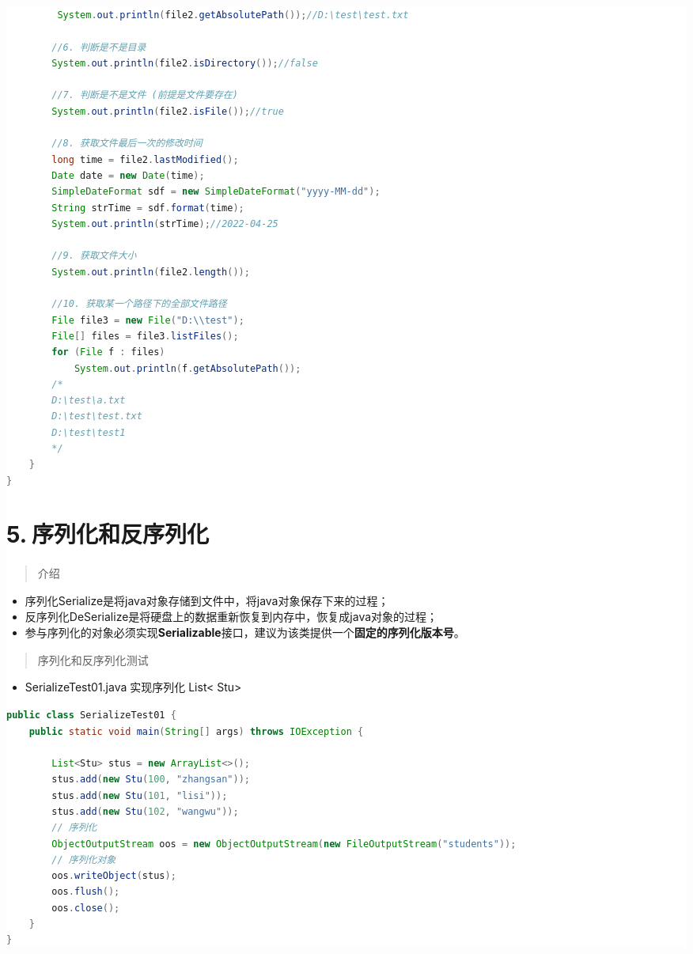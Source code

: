 ```java
         System.out.println(file2.getAbsolutePath());//D:\test\test.txt

        //6. 判断是不是目录
        System.out.println(file2.isDirectory());//false

        //7. 判断是不是文件 (前提是文件要存在)
        System.out.println(file2.isFile());//true

        //8. 获取文件最后一次的修改时间
        long time = file2.lastModified();
        Date date = new Date(time);
        SimpleDateFormat sdf = new SimpleDateFormat("yyyy-MM-dd");
        String strTime = sdf.format(time);
        System.out.println(strTime);//2022-04-25

        //9. 获取文件大小
        System.out.println(file2.length());

        //10. 获取某一个路径下的全部文件路径
        File file3 = new File("D:\\test");
        File[] files = file3.listFiles();
        for (File f : files)
            System.out.println(f.getAbsolutePath());
        /*
        D:\test\a.txt
        D:\test\test.txt
        D:\test\test1
        */
    }
}
```

# 5. 序列化和反序列化

>介绍

- 序列化Serialize是将java对象存储到文件中，将java对象保存下来的过程；
- 反序列化DeSerialize是将硬盘上的数据重新恢复到内存中，恢复成java对象的过程；
- 参与序列化的对象必须实现**Serializable**接口，建议为该类提供一个**固定的序列化版本号**。

>序列化和反序列化测试

- SerializeTest01.java 实现序列化 List< Stu>

```java
public class SerializeTest01 {
    public static void main(String[] args) throws IOException {

        List<Stu> stus = new ArrayList<>();
        stus.add(new Stu(100, "zhangsan"));
        stus.add(new Stu(101, "lisi"));
        stus.add(new Stu(102, "wangwu"));
        // 序列化
        ObjectOutputStream oos = new ObjectOutputStream(new FileOutputStream("students"));
        // 序列化对象
        oos.writeObject(stus);
        oos.flush();
        oos.close();
    }
}
```
